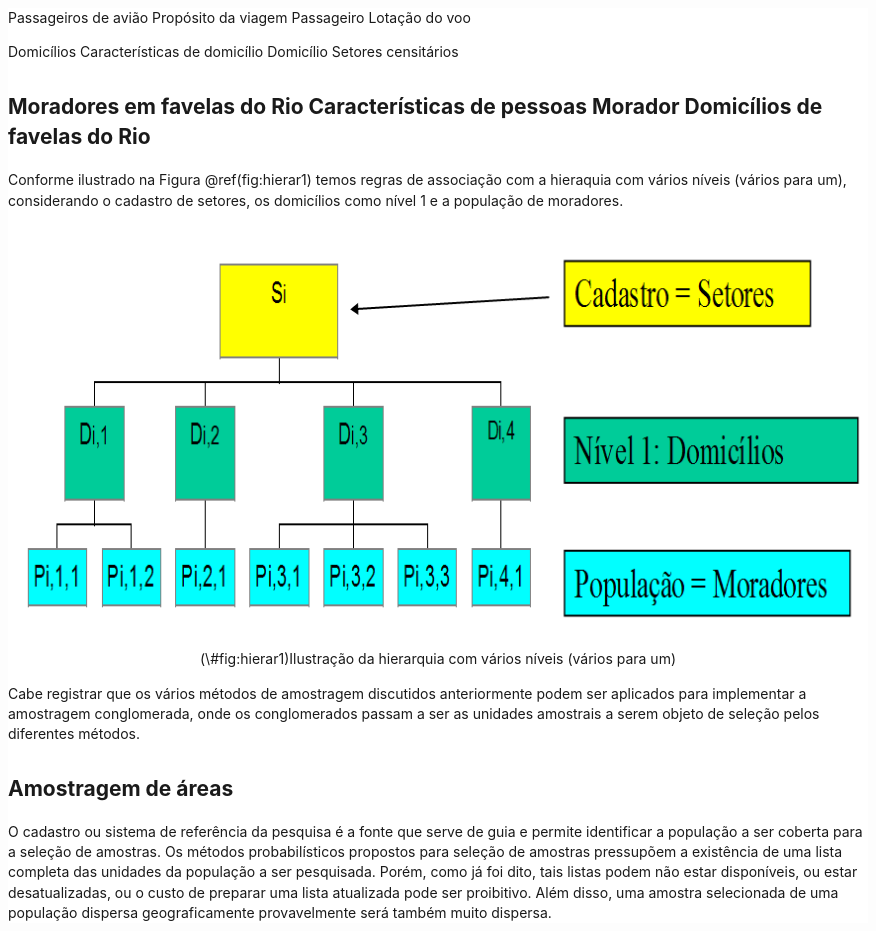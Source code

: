 Passageiros de avião	            Propósito da viagem	           Passageiro            	Lotação do voo

Domicílios	                      Características de domicílio	 Domicílio	            Setores censitários

Moradores em favelas do Rio	      Características de pessoas	   Morador                Domicílios de favelas do Rio
----------
</center>

Conforme ilustrado na Figura \@ref(fig:hierar1) temos regras de associação com a hieraquia com vários níveis (vários para um), considerando o cadastro de setores, os domicílios como nível 1 e a população de moradores.  
<center>

<div class="figure">
<img src="Figuras/hierarquia.png" alt="Ilustração da hierarquia com vários níveis (vários para um)" width="100%" />
<p class="caption">(\#fig:hierar1)Ilustração da hierarquia com vários níveis (vários para um)</p>
</div>
</center>

Cabe registrar que os vários métodos de amostragem discutidos anteriormente podem ser aplicados para implementar a amostragem conglomerada, onde os conglomerados passam a ser as unidades amostrais a serem objeto de seleção pelos diferentes métodos. 

 
## Amostragem de áreas

O cadastro ou sistema de referência da pesquisa é a fonte que serve de guia e permite identificar a população a ser coberta para a seleção de amostras. Os métodos probabilísticos propostos para seleção de amostras pressupõem a existência de uma lista completa das unidades da população a ser pesquisada. Porém, como já foi dito, tais listas podem não estar disponíveis, ou estar desatualizadas, ou o custo de preparar uma lista atualizada pode ser proibitivo. Além disso, uma amostra selecionada de uma população dispersa geograficamente provavelmente será também muito dispersa.
